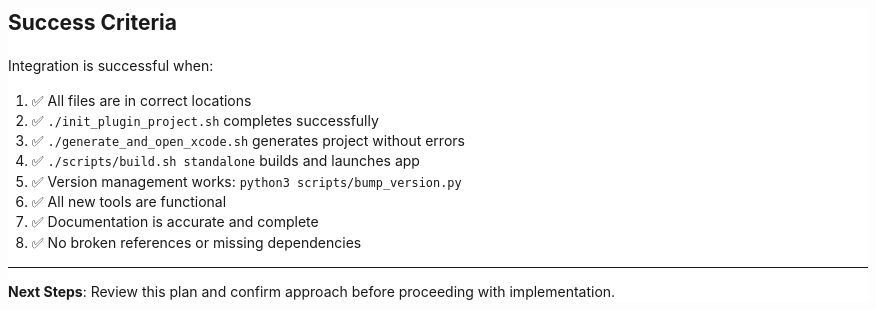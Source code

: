 ## Success Criteria

Integration is successful when:
1. ✅ All files are in correct locations
2. ✅ `./init_plugin_project.sh` completes successfully
3. ✅ `./generate_and_open_xcode.sh` generates project without errors
4. ✅ `./scripts/build.sh standalone` builds and launches app
5. ✅ Version management works: `python3 scripts/bump_version.py`
6. ✅ All new tools are functional
7. ✅ Documentation is accurate and complete
8. ✅ No broken references or missing dependencies

---

**Next Steps**: Review this plan and confirm approach before proceeding with implementation.
